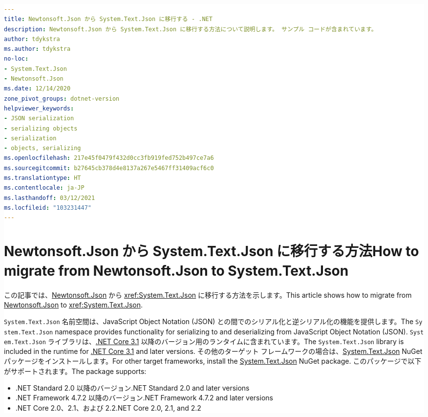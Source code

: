 ```yaml
---
title: Newtonsoft.Json から System.Text.Json に移行する - .NET
description: Newtonsoft.Json から System.Text.Json に移行する方法について説明します。 サンプル コードが含まれています。
author: tdykstra
ms.author: tdykstra
no-loc:
- System.Text.Json
- Newtonsoft.Json
ms.date: 12/14/2020
zone_pivot_groups: dotnet-version
helpviewer_keywords:
- JSON serialization
- serializing objects
- serialization
- objects, serializing
ms.openlocfilehash: 217e45f0479f432d0cc3fb919fed752b497ce7a6
ms.sourcegitcommit: b27645cb378d4e8137a267e5467ff31409acf6c0
ms.translationtype: HT
ms.contentlocale: ja-JP
ms.lasthandoff: 03/12/2021
ms.locfileid: "103231447"
---
```

# <a name="how-to-migrate-from-newtonsoftjson-to-systemtextjson"></a><span data-ttu-id="4f8a1-104">Newtonsoft.Json から System.Text.Json に移行する方法</span><span class="sxs-lookup"><span data-stu-id="4f8a1-104">How to migrate from Newtonsoft.Json to System.Text.Json</span></span>

<span data-ttu-id="4f8a1-105">この記事では、[Newtonsoft.Json](https://www.newtonsoft.com/json) から <xref:System.Text.Json> に移行する方法を示します。</span><span class="sxs-lookup"><span data-stu-id="4f8a1-105">This article shows how to migrate from [Newtonsoft.Json](https://www.newtonsoft.com/json) to <xref:System.Text.Json>.</span></span>

<span data-ttu-id="4f8a1-106">`System.Text.Json` 名前空間は、JavaScript Object Notation (JSON) との間でのシリアル化と逆シリアル化の機能を提供します。</span><span class="sxs-lookup"><span data-stu-id="4f8a1-106">The `System.Text.Json` namespace provides functionality for serializing to and deserializing from JavaScript Object Notation (JSON).</span></span> <span data-ttu-id="4f8a1-107">`System.Text.Json` ライブラリは、[.NET Core 3.1](https://dotnet.microsoft.com/download/dotnet/3.1) 以降のバージョン用のランタイムに含まれています。</span><span class="sxs-lookup"><span data-stu-id="4f8a1-107">The `System.Text.Json` library is included in the runtime for [.NET Core 3.1](https://dotnet.microsoft.com/download/dotnet/3.1) and later versions.</span></span> <span data-ttu-id="4f8a1-108">その他のターゲット フレームワークの場合は、[System.Text.Json](https://www.nuget.org/packages/System.Text.Json) NuGet パッケージをインストールします。</span><span class="sxs-lookup"><span data-stu-id="4f8a1-108">For other target frameworks, install the [System.Text.Json](https://www.nuget.org/packages/System.Text.Json) NuGet package.</span></span> <span data-ttu-id="4f8a1-109">このパッケージで以下がサポートされます。</span><span class="sxs-lookup"><span data-stu-id="4f8a1-109">The package supports:</span></span>

* <span data-ttu-id="4f8a1-110">.NET Standard 2.0 以降のバージョン</span><span class="sxs-lookup"><span data-stu-id="4f8a1-110">.NET Standard 2.0 and later versions</span></span>
* <span data-ttu-id="4f8a1-111">.NET Framework 4.7.2 以降のバージョン</span><span class="sxs-lookup"><span data-stu-id="4f8a1-111">.NET Framework 4.7.2 and later versions</span></span>
* <span data-ttu-id="4f8a1-112">.NET Core 2.0、2.1、および 2.2</span><span class="sxs-lookup"><span data-stu-id="4f8a1-112">.NET Core 2.0, 2.1, and 2.2</span></span>
